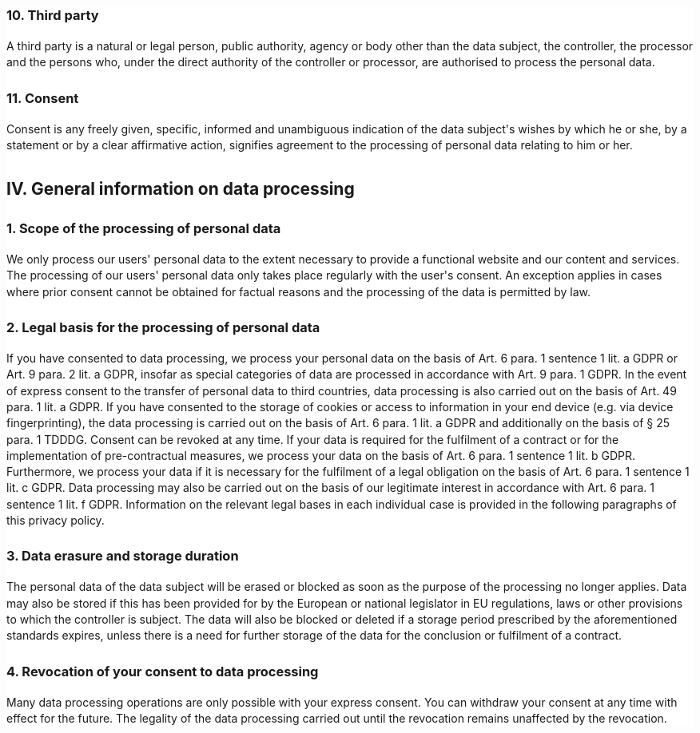 ### 10. Third party
A third party is a natural or legal person, public authority, agency or body other than the data
subject, the controller, the processor and the persons who, under the direct authority of the
controller or processor, are authorised to process the personal data.

### 11. Consent
Consent is any freely given, specific, informed and unambiguous indication of the data subject's
wishes by which he or she, by a statement or by a clear affirmative action, signifies agreement
to the processing of personal data relating to him or her.

## IV. General information on data processing

### 1. Scope of the processing of personal data
We only process our users' personal data to the extent necessary to provide a functional
website and our content and services. The processing of our users' personal data only takes
place regularly with the user's consent. An exception applies in cases where prior consent
cannot be obtained for factual reasons and the processing of the data is permitted by law.

### 2. Legal basis for the processing of personal data
If you have consented to data processing, we process your personal data on the basis of
Art. 6 para. 1 sentence 1 lit. a GDPR or Art. 9 para. 2 lit. a GDPR, insofar as special
categories of data are processed in accordance with Art. 9 para. 1 GDPR. In the event of
express consent to the transfer of personal data to third countries, data processing is
also carried out on the basis of Art. 49 para. 1 lit. a GDPR. If you have consented to the
storage of cookies or access to information in your end device (e.g. via device fingerprinting),
the data processing is carried out on the basis of Art. 6 para. 1 lit. a GDPR and additionally
on the basis of § 25 para. 1 TDDDG. Consent can be revoked at any time. If your data is required
for the fulfilment of a contract or for the implementation of pre-contractual measures, we process
your data on the basis of Art. 6 para. 1 sentence 1 lit. b GDPR. Furthermore, we process your data
if it is necessary for the fulfilment of a legal obligation on the basis of Art. 6 para. 1 sentence
1 lit. c GDPR. Data processing may also be carried out on the basis of our legitimate interest in
accordance with Art. 6 para. 1 sentence 1 lit. f GDPR. Information on the relevant legal bases in
each individual case is provided in the following paragraphs of this privacy policy.

### 3. Data erasure and storage duration
The personal data of the data subject will be erased or blocked as soon as the purpose of the
processing no longer applies. Data may also be stored if this has been provided for by the European
or national legislator in EU regulations, laws or other provisions to which the controller is subject.
The data will also be blocked or deleted if a storage period prescribed by the aforementioned standards
expires, unless there is a need for further storage of the data for the conclusion or fulfilment of a
contract.

### 4. Revocation of your consent to data processing
Many data processing operations are only possible with your express consent. You can withdraw your
consent at any time with effect for the future. The legality of the data processing carried out until
the revocation remains unaffected by the revocation.
